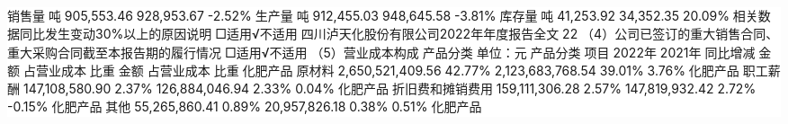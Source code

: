 销售量
吨
905,553.46
928,953.67
-2.52%
生产量
吨
912,455.03
948,645.58
-3.81%
库存量
吨
41,253.92
34,352.35
20.09%
相关数据同比发生变动30%以上的原因说明
□适用√不适用
四川泸天化股份有限公司2022年年度报告全文
22
（4）公司已签订的重大销售合同、重大采购合同截至本报告期的履行情况
□适用√不适用
（5）营业成本构成
产品分类
单位：元
产品分类
项目
2022年
2021年
同比增减
金额
占营业成本
比重
金额
占营业成本
比重
化肥产品
原材料
2,650,521,409.56
42.77%
2,123,683,768.54
39.01%
3.76%
化肥产品
职工薪酬
147,108,580.90
2.37%
126,884,046.94
2.33%
0.04%
化肥产品
折旧费和摊销费用
159,111,306.28
2.57%
147,819,932.42
2.72%
-0.15%
化肥产品
其他
55,265,860.41
0.89%
20,957,826.18
0.38%
0.51%
化肥产品